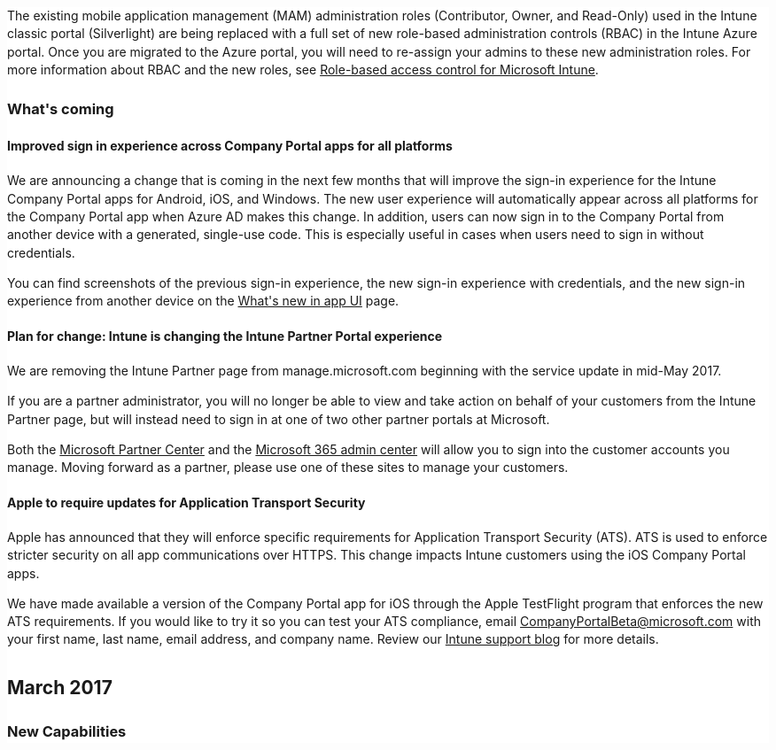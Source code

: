 The existing mobile application management (MAM) administration roles (Contributor, Owner, and Read-Only) used in the Intune classic portal (Silverlight) are being replaced with a full set of new role-based administration controls (RBAC) in the Intune Azure portal. Once you are migrated to the Azure portal, you will need to re-assign your admins to these new administration roles. For more information about RBAC and the new roles, see [Role-based access control for Microsoft Intune](role-based-access-control.md).

### What's coming

#### Improved sign in experience across Company Portal apps for all platforms 

We are announcing a change that is coming in the next few months that will improve the sign-in experience for the Intune Company Portal apps for Android, iOS, and Windows. The new user experience will automatically appear across all platforms for the Company Portal app when Azure AD makes this change. In addition, users can now sign in to the Company Portal from another device with a generated, single-use code. This is especially useful in cases when users need to sign in without credentials.

You can find screenshots of the previous sign-in experience, the new sign-in experience with credentials, and the new sign-in experience from another device on the [What's new in app UI](whats-new-app-ui.md) page.

#### Plan for change: Intune is changing the Intune Partner Portal experience 

We are removing the Intune Partner page from manage.microsoft.com beginning with the service update in mid-May 2017.  

If you are a partner administrator, you will no longer be able to view and take action on behalf of your customers from the Intune Partner page, but will instead need to sign in at one of two other partner portals at Microsoft.

Both the [Microsoft Partner Center](https://partnercenter.microsoft.com/) and the [Microsoft 365 admin center](https://admin.microsoft.com/) will allow you to sign into the customer accounts you manage. Moving forward as a partner, please use one of these sites to manage your customers.


#### Apple to require updates for Application Transport Security 

Apple has announced that they will enforce specific requirements for Application Transport Security (ATS). ATS is used to enforce stricter security on all app communications over HTTPS. This change impacts Intune customers using the iOS Company Portal apps.

We have made available a version of the Company Portal app for iOS through the Apple TestFlight program that enforces the new ATS requirements. If you would like to try it so you can test your ATS compliance, email <a href="mailto:CompanyPortalBeta@microsoft.com?subject=Register to TestFlight ATS Company Portal app">CompanyPortalBeta@microsoft.com</a> with your first name, last name, email address, and company name. Review our [Intune support blog](https://aka.ms/compportalats) for more details.

## March 2017

### New Capabilities
